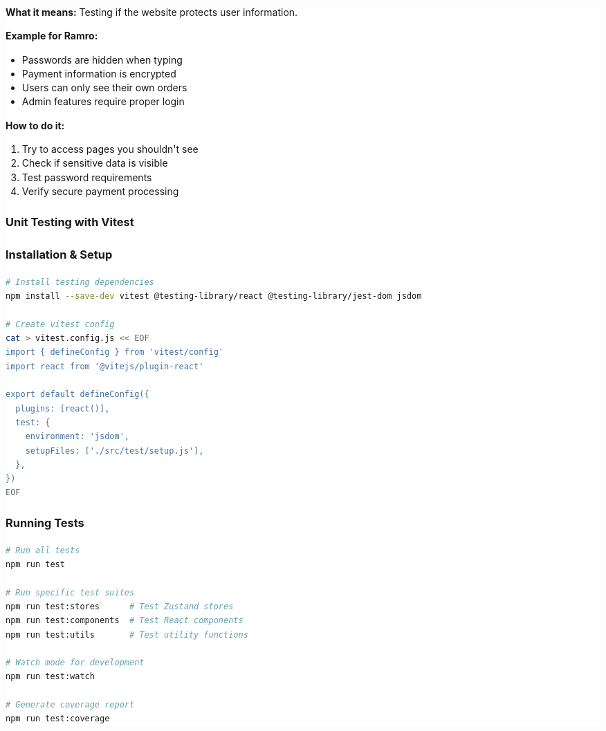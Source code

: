 **What it means:** Testing if the website protects user information.

**Example for Ramro:**
- Passwords are hidden when typing
- Payment information is encrypted
- Users can only see their own orders
- Admin features require proper login

**How to do it:**
1. Try to access pages you shouldn't see
2. Check if sensitive data is visible
3. Test password requirements
4. Verify secure payment processing

### **Unit Testing with Vitest**

### **Installation & Setup**
```bash
# Install testing dependencies
npm install --save-dev vitest @testing-library/react @testing-library/jest-dom jsdom

# Create vitest config
cat > vitest.config.js << EOF
import { defineConfig } from 'vitest/config'
import react from '@vitejs/plugin-react'

export default defineConfig({
  plugins: [react()],
  test: {
    environment: 'jsdom',
    setupFiles: ['./src/test/setup.js'],
  },
})
EOF
```

### **Running Tests**
```bash
# Run all tests
npm run test

# Run specific test suites
npm run test:stores      # Test Zustand stores
npm run test:components  # Test React components
npm run test:utils       # Test utility functions

# Watch mode for development
npm run test:watch

# Generate coverage report
npm run test:coverage
```
